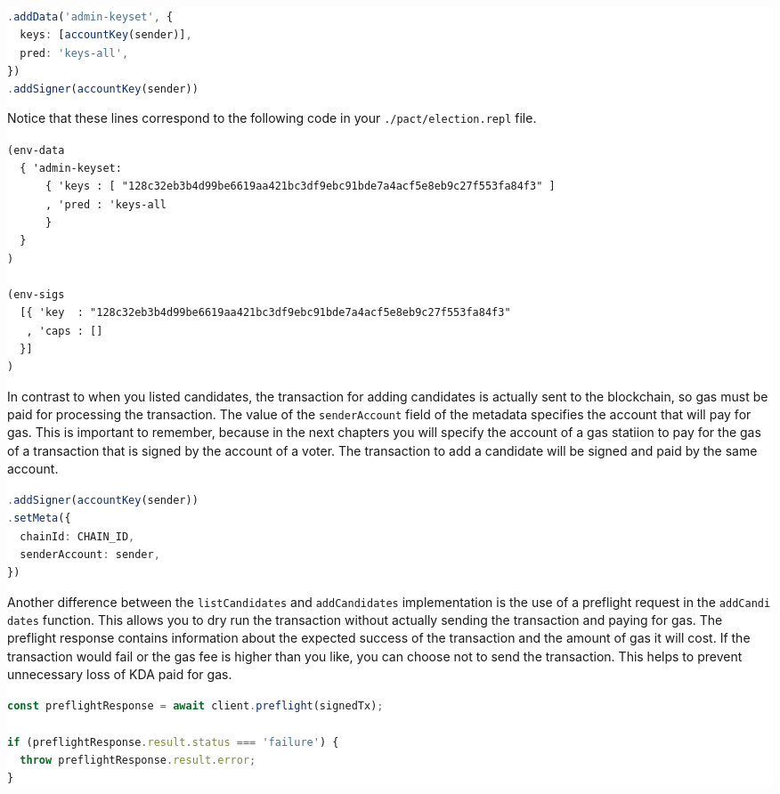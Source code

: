 ```typescript
.addData('admin-keyset', {
  keys: [accountKey(sender)],
  pred: 'keys-all',
})
.addSigner(accountKey(sender))
```

Notice that these lines correspond to the following code in your `./pact/election.repl` file.

```pact
(env-data
  { 'admin-keyset:
      { 'keys : [ "128c32eb3b4d99be6619aa421bc3df9ebc91bde7a4acf5e8eb9c27f553fa84f3" ]
      , 'pred : 'keys-all
      }
  }
)

(env-sigs
  [{ 'key  : "128c32eb3b4d99be6619aa421bc3df9ebc91bde7a4acf5e8eb9c27f553fa84f3"
   , 'caps : []
  }]
)
```

In contrast to when you listed candidates, the transaction for adding candidates is actually
sent to the blockchain, so gas must be paid for processing the transaction. The value of the
`senderAccount` field of the metadata specifies the account that will pay for gas. This is
important to remember, because in the next chapters you will specify the account of a
gas statiion to pay for the gas of a transaction that is signed by the account of a voter.
The transaction to add a candidate will be signed and paid by the same account.

```typescript
.addSigner(accountKey(sender))
.setMeta({
  chainId: CHAIN_ID,
  senderAccount: sender,
})
```

Another difference between the `listCandidates` and `addCandidates` implementation is the use
of a preflight request in the `addCandidates` function. This allows you to dry run the
transaction without actually sending the transaction and paying for gas. The preflight
response contains information about the expected success of the transaction and the
amount of gas it will cost. If the transaction would fail or the gas fee is higher than you
like, you can choose not to send the transaction. This helps to prevent unnecessary loss
of KDA paid for gas.

```typescript
const preflightResponse = await client.preflight(signedTx);

if (preflightResponse.result.status === 'failure') {
  throw preflightResponse.result.error;
}
```
